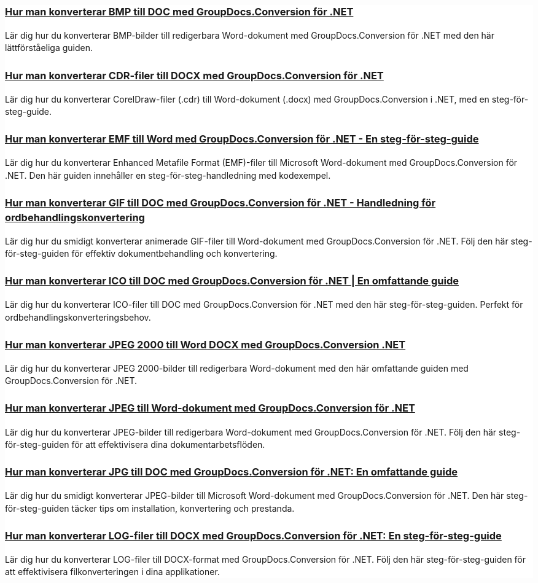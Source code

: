 ### [Hur man konverterar BMP till DOC med GroupDocs.Conversion för .NET](./convert-bmp-doc-groupdocs-conversion-net/)
Lär dig hur du konverterar BMP-bilder till redigerbara Word-dokument med GroupDocs.Conversion för .NET med den här lättförståeliga guiden.

### [Hur man konverterar CDR-filer till DOCX med GroupDocs.Conversion för .NET](./convert-cdr-to-docx-groupdocs-conversion-net/)
Lär dig hur du konverterar CorelDraw-filer (.cdr) till Word-dokument (.docx) med GroupDocs.Conversion i .NET, med en steg-för-steg-guide.

### [Hur man konverterar EMF till Word med GroupDocs.Conversion för .NET - En steg-för-steg-guide](./convert-emf-to-word-groupdocs-net/)
Lär dig hur du konverterar Enhanced Metafile Format (EMF)-filer till Microsoft Word-dokument med GroupDocs.Conversion för .NET. Den här guiden innehåller en steg-för-steg-handledning med kodexempel.

### [Hur man konverterar GIF till DOC med GroupDocs.Conversion för .NET - Handledning för ordbehandlingskonvertering](./convert-gif-to-doc-groupdocs-net/)
Lär dig hur du smidigt konverterar animerade GIF-filer till Word-dokument med GroupDocs.Conversion för .NET. Följ den här steg-för-steg-guiden för effektiv dokumentbehandling och konvertering.

### [Hur man konverterar ICO till DOC med GroupDocs.Conversion för .NET | En omfattande guide](./convert-ico-to-doc-groupdocs-conversion-net/)
Lär dig hur du konverterar ICO-filer till DOC med GroupDocs.Conversion för .NET med den här steg-för-steg-guiden. Perfekt för ordbehandlingskonverteringsbehov.

### [Hur man konverterar JPEG 2000 till Word DOCX med GroupDocs.Conversion .NET](./convert-jpeg-2000-to-word-using-groupdocs-conversion-net/)
Lär dig hur du konverterar JPEG 2000-bilder till redigerbara Word-dokument med den här omfattande guiden med GroupDocs.Conversion för .NET.

### [Hur man konverterar JPEG till Word-dokument med GroupDocs.Conversion för .NET](./convert-jpeg-to-word-groupdocs-net/)
Lär dig hur du konverterar JPEG-bilder till redigerbara Word-dokument med GroupDocs.Conversion för .NET. Följ den här steg-för-steg-guiden för att effektivisera dina dokumentarbetsflöden.

### [Hur man konverterar JPG till DOC med GroupDocs.Conversion för .NET: En omfattande guide](./convert-jpg-to-doc-groupdocs-conversion-net/)
Lär dig hur du smidigt konverterar JPEG-bilder till Microsoft Word-dokument med GroupDocs.Conversion för .NET. Den här steg-för-steg-guiden täcker tips om installation, konvertering och prestanda.

### [Hur man konverterar LOG-filer till DOCX med GroupDocs.Conversion för .NET: En steg-för-steg-guide](./convert-log-files-to-docx-groupdocs-net/)
Lär dig hur du konverterar LOG-filer till DOCX-format med GroupDocs.Conversion för .NET. Följ den här steg-för-steg-guiden för att effektivisera filkonverteringen i dina applikationer.
